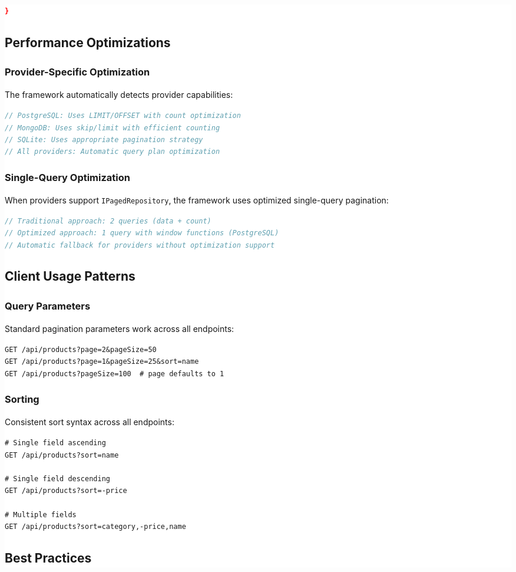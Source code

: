 ```json
}
```

## Performance Optimizations

### Provider-Specific Optimization
The framework automatically detects provider capabilities:

```csharp
// PostgreSQL: Uses LIMIT/OFFSET with count optimization
// MongoDB: Uses skip/limit with efficient counting
// SQLite: Uses appropriate pagination strategy
// All providers: Automatic query plan optimization
```

### Single-Query Optimization
When providers support `IPagedRepository`, the framework uses optimized single-query pagination:

```csharp
// Traditional approach: 2 queries (data + count)
// Optimized approach: 1 query with window functions (PostgreSQL)
// Automatic fallback for providers without optimization support
```

## Client Usage Patterns

### Query Parameters
Standard pagination parameters work across all endpoints:

```http
GET /api/products?page=2&pageSize=50
GET /api/products?page=1&pageSize=25&sort=name
GET /api/products?pageSize=100  # page defaults to 1
```

### Sorting
Consistent sort syntax across all endpoints:

```http
# Single field ascending
GET /api/products?sort=name

# Single field descending
GET /api/products?sort=-price

# Multiple fields
GET /api/products?sort=category,-price,name
```

## Best Practices

